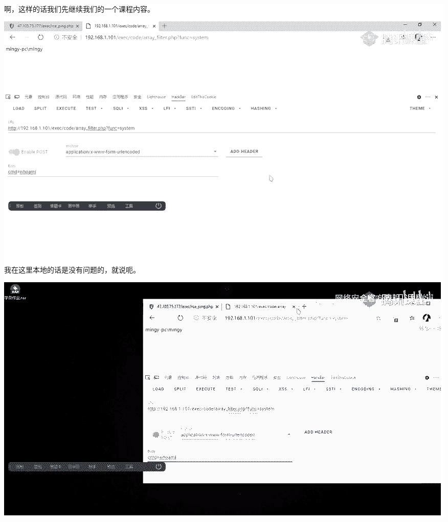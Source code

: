 啊，这样的话我们先继续我们的一个课程内容。

![](img/e287933d7cb8536f931a5caf2ff4c3d5_70.png)

我在这里本地的话是没有问题的，就说呃。

![](img/e287933d7cb8536f931a5caf2ff4c3d5_72.png)
